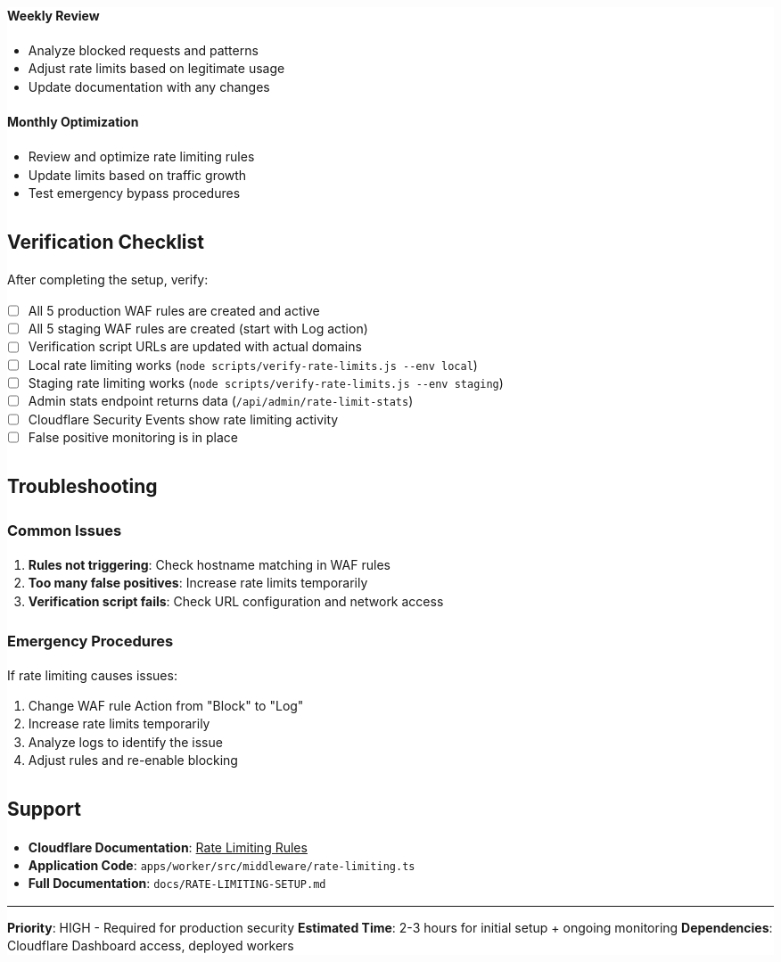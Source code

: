#### Weekly Review
- Analyze blocked requests and patterns
- Adjust rate limits based on legitimate usage
- Update documentation with any changes

#### Monthly Optimization
- Review and optimize rate limiting rules
- Update limits based on traffic growth
- Test emergency bypass procedures

## Verification Checklist

After completing the setup, verify:

- [ ] All 5 production WAF rules are created and active
- [ ] All 5 staging WAF rules are created (start with Log action)
- [ ] Verification script URLs are updated with actual domains
- [ ] Local rate limiting works (`node scripts/verify-rate-limits.js --env local`)
- [ ] Staging rate limiting works (`node scripts/verify-rate-limits.js --env staging`)
- [ ] Admin stats endpoint returns data (`/api/admin/rate-limit-stats`)
- [ ] Cloudflare Security Events show rate limiting activity
- [ ] False positive monitoring is in place

## Troubleshooting

### Common Issues

1. **Rules not triggering**: Check hostname matching in WAF rules
2. **Too many false positives**: Increase rate limits temporarily
3. **Verification script fails**: Check URL configuration and network access

### Emergency Procedures

If rate limiting causes issues:
1. Change WAF rule Action from "Block" to "Log"
2. Increase rate limits temporarily
3. Analyze logs to identify the issue
4. Adjust rules and re-enable blocking

## Support

- **Cloudflare Documentation**: [Rate Limiting Rules](https://developers.cloudflare.com/waf/rate-limiting-rules/)
- **Application Code**: `apps/worker/src/middleware/rate-limiting.ts`
- **Full Documentation**: `docs/RATE-LIMITING-SETUP.md`

---

**Priority**: HIGH - Required for production security
**Estimated Time**: 2-3 hours for initial setup + ongoing monitoring
**Dependencies**: Cloudflare Dashboard access, deployed workers 